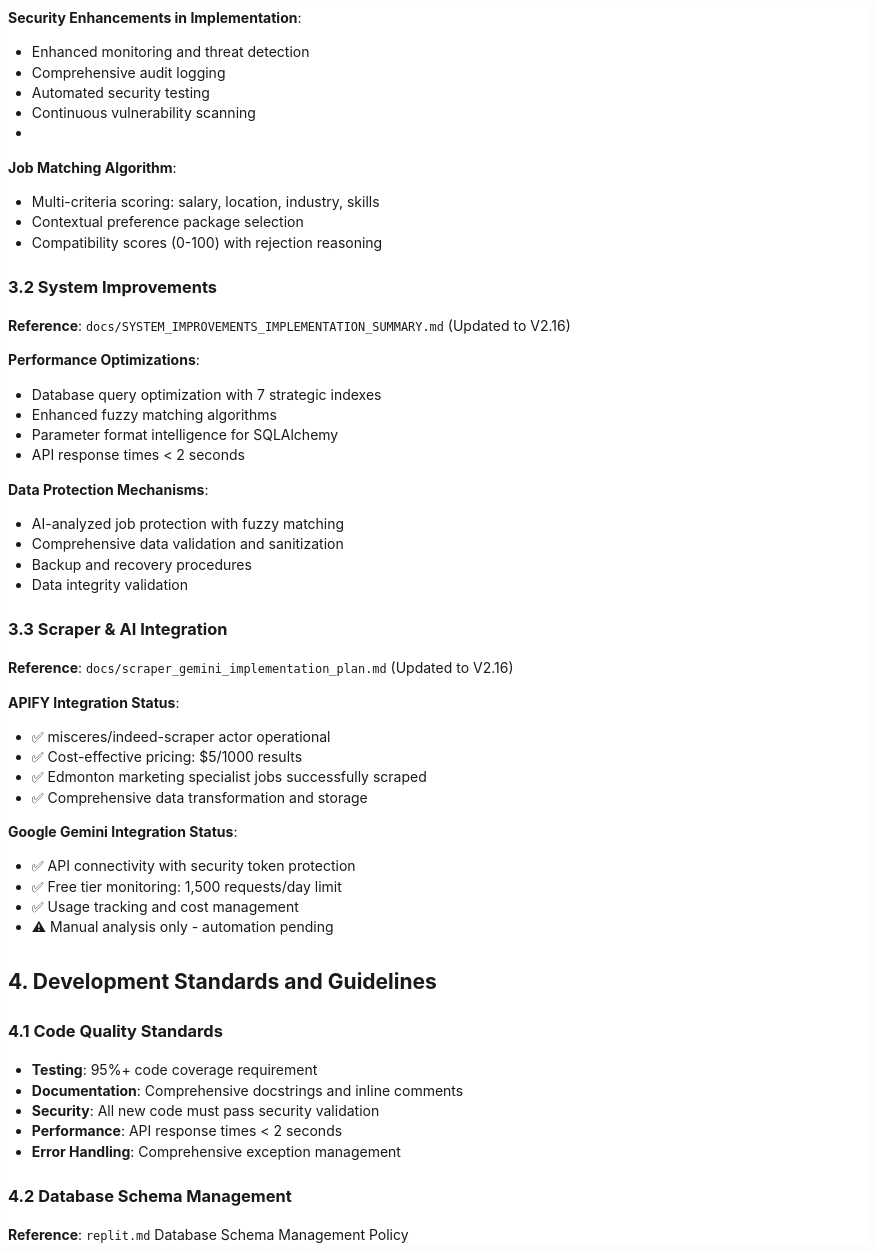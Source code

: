 **Security Enhancements in Implementation**:
- Enhanced monitoring and threat detection
- Comprehensive audit logging
- Automated security testing
- Continuous vulnerability scanning
- 
**Job Matching Algorithm**:
- Multi-criteria scoring: salary, location, industry, skills
- Contextual preference package selection
- Compatibility scores (0-100) with rejection reasoning

### 3.2 System Improvements
**Reference**: `docs/SYSTEM_IMPROVEMENTS_IMPLEMENTATION_SUMMARY.md` (Updated to V2.16)

**Performance Optimizations**:
- Database query optimization with 7 strategic indexes
- Enhanced fuzzy matching algorithms
- Parameter format intelligence for SQLAlchemy
- API response times < 2 seconds

**Data Protection Mechanisms**:
- AI-analyzed job protection with fuzzy matching
- Comprehensive data validation and sanitization
- Backup and recovery procedures
- Data integrity validation

### 3.3 Scraper & AI Integration
**Reference**: `docs/scraper_gemini_implementation_plan.md` (Updated to V2.16)

**APIFY Integration Status**:
- ✅ misceres/indeed-scraper actor operational
- ✅ Cost-effective pricing: $5/1000 results
- ✅ Edmonton marketing specialist jobs successfully scraped
- ✅ Comprehensive data transformation and storage

**Google Gemini Integration Status**:
- ✅ API connectivity with security token protection
- ✅ Free tier monitoring: 1,500 requests/day limit
- ✅ Usage tracking and cost management
- ⚠️ Manual analysis only - automation pending

## 4. Development Standards and Guidelines

### 4.1 Code Quality Standards
- **Testing**: 95%+ code coverage requirement
- **Documentation**: Comprehensive docstrings and inline comments
- **Security**: All new code must pass security validation
- **Performance**: API response times < 2 seconds
- **Error Handling**: Comprehensive exception management

### 4.2 Database Schema Management
**Reference**: `replit.md` Database Schema Management Policy
